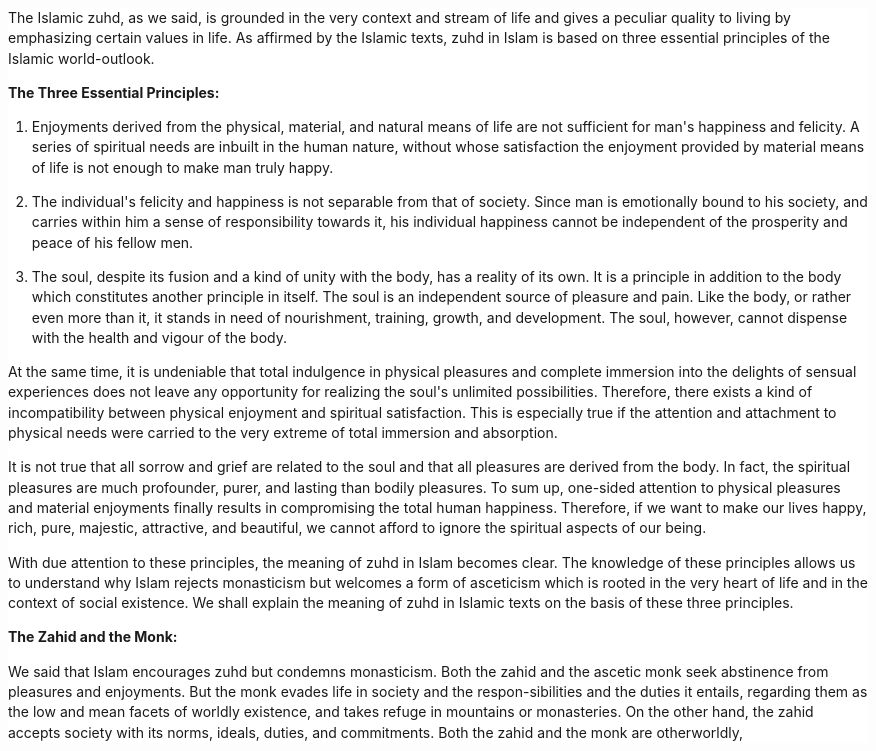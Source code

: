 The Islamic zuhd, as we said, is grounded in the very context and
stream of life and gives a peculiar quality to living by emphasizing
certain values in life. As affirmed by the Islamic texts, zuhd in Islam
is based on three essential principles of the Islamic world-outlook.

**The Three Essential Principles:**

1. Enjoyments derived from the physical, material, and natural means of
life are not sufficient for man's happiness and felicity. A series of
spiritual needs are inbuilt in the human nature, without whose
satisfaction the enjoyment provided by material means of life is not
enough to make man truly happy.

2. The individual's felicity and happiness is not separable from that
of society. Since man is emotionally bound to his society, and carries
within him a sense of responsibility towards it, his individual
happiness cannot be independent of the prosperity and peace of his
fellow men.

3. The soul, despite its fusion and a kind of unity with the body, has
a reality of its own. It is a principle in addition to the body which
constitutes another principle in itself. The soul is an independent
source of pleasure and pain. Like the body, or rather even more than it,
it stands in need of nourishment, training, growth, and development. The
soul, however, cannot dispense with the health and vigour of the body.

At the same time, it is undeniable that total indulgence in physical
pleasures and complete immersion into the delights of sensual
experiences does not leave any opportunity for realizing the soul's
unlimited possibilities. Therefore, there exists a kind of
incompatibility between physical enjoyment and spiritual satisfaction.
This is especially true if the attention and attachment to physical
needs were carried to the very extreme of total immersion and
absorption.

It is not true that all sorrow and grief are related to the soul and
that all pleasures are derived from the body. In fact, the spiritual
pleasures are much profounder, purer, and lasting than bodily pleasures.
To sum up, one-sided attention to physical pleasures and material
enjoyments finally results in compromising the total human happiness.
Therefore, if we want to make our lives happy, rich, pure, majestic,
attractive, and beautiful, we cannot afford to ignore the spiritual
aspects of our being.

With due attention to these principles, the meaning of zuhd in Islam
becomes clear. The knowledge of these principles allows us to understand
why Islam rejects monasticism but welcomes a form of asceticism which is
rooted in the very heart of life and in the context of social existence.
We shall explain the meaning of zuhd in Islamic texts on the basis of
these three principles.

**The Zahid and the Monk:**

We said that Islam encourages zuhd but condemns monasticism. Both the
zahid and the ascetic monk seek abstinence from pleasures and
enjoyments. But the monk evades life in society and the
respon-sibilities and the duties it entails, regarding them as the low
and mean facets of worldly existence, and takes refuge in mountains or
monasteries. On the other hand, the zahid accepts society with its
norms, ideals, duties, and commitments. Both the zahid and the monk are
otherworldly,
